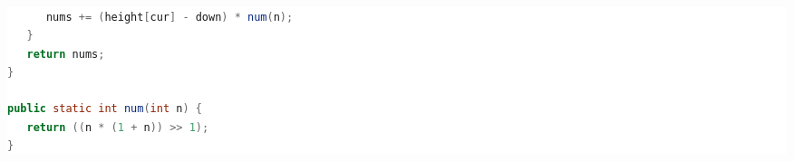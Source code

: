 ```java
      nums += (height[cur] - down) * num(n);
   }
   return nums;
}

public static int num(int n) {
   return ((n * (1 + n)) >> 1);
}
```